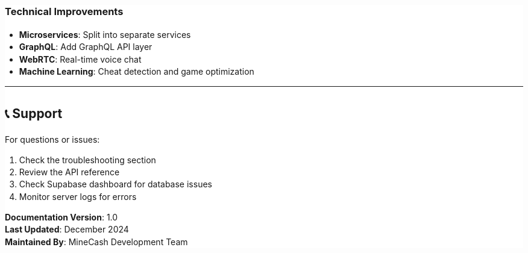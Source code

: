 ### Technical Improvements
- **Microservices**: Split into separate services
- **GraphQL**: Add GraphQL API layer
- **WebRTC**: Real-time voice chat
- **Machine Learning**: Cheat detection and game optimization

---

## 📞 Support

For questions or issues:
1. Check the troubleshooting section
2. Review the API reference
3. Check Supabase dashboard for database issues
4. Monitor server logs for errors

**Documentation Version**: 1.0  
**Last Updated**: December 2024  
**Maintained By**: MineCash Development Team 
